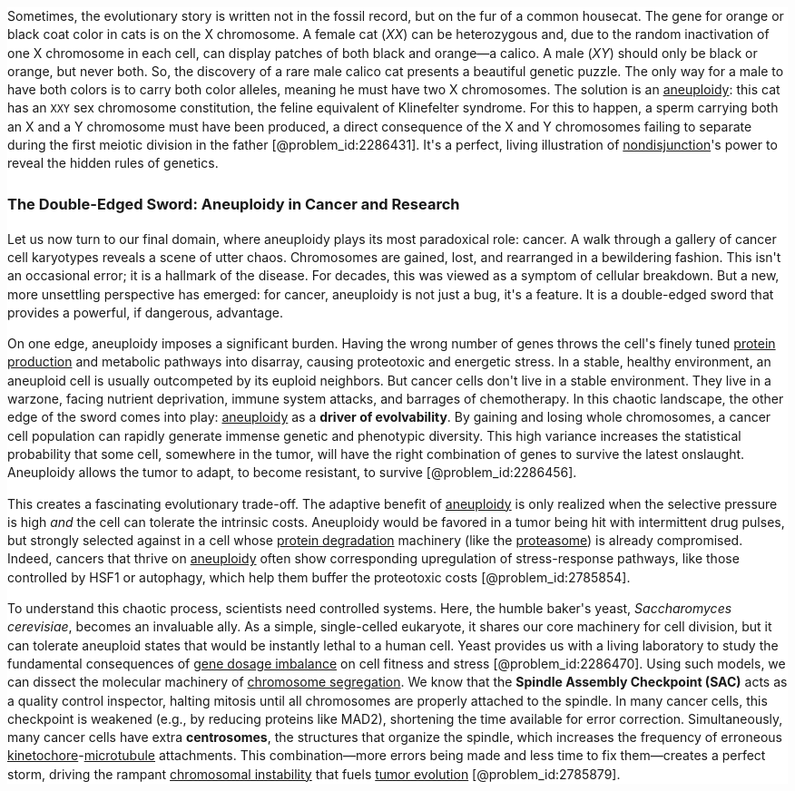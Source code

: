 Sometimes, the evolutionary story is written not in the fossil record, but on the fur of a common housecat. The gene for orange or black coat color in cats is on the X chromosome. A female cat ($XX$) can be heterozygous and, due to the random inactivation of one X chromosome in each cell, can display patches of both black and orange—a calico. A male ($XY$) should only be black or orange, but never both. So, the discovery of a rare male calico cat presents a beautiful genetic puzzle. The only way for a male to have both colors is to carry both color alleles, meaning he must have two X chromosomes. The solution is an [aneuploidy](@article_id:137016): this cat has an `XXY` sex chromosome constitution, the feline equivalent of Klinefelter syndrome. For this to happen, a sperm carrying both an X and a Y chromosome must have been produced, a direct consequence of the X and Y chromosomes failing to separate during the first meiotic division in the father [@problem_id:2286431]. It's a perfect, living illustration of [nondisjunction](@article_id:144952)'s power to reveal the hidden rules of genetics.

### The Double-Edged Sword: Aneuploidy in Cancer and Research

Let us now turn to our final domain, where aneuploidy plays its most paradoxical role: cancer. A walk through a gallery of cancer cell karyotypes reveals a scene of utter chaos. Chromosomes are gained, lost, and rearranged in a bewildering fashion. This isn't an occasional error; it is a hallmark of the disease. For decades, this was viewed as a symptom of cellular breakdown. But a new, more unsettling perspective has emerged: for cancer, aneuploidy is not just a bug, it's a feature. It is a double-edged sword that provides a powerful, if dangerous, advantage.

On one edge, aneuploidy imposes a significant burden. Having the wrong number of genes throws the cell's finely tuned [protein production](@article_id:203388) and metabolic pathways into disarray, causing proteotoxic and energetic stress. In a stable, healthy environment, an aneuploid cell is usually outcompeted by its euploid neighbors. But cancer cells don't live in a stable environment. They live in a warzone, facing nutrient deprivation, immune system attacks, and barrages of chemotherapy. In this chaotic landscape, the other edge of the sword comes into play: [aneuploidy](@article_id:137016) as a **driver of evolvability**. By gaining and losing whole chromosomes, a cancer cell population can rapidly generate immense genetic and phenotypic diversity. This high variance increases the statistical probability that some cell, somewhere in the tumor, will have the right combination of genes to survive the latest onslaught. Aneuploidy allows the tumor to adapt, to become resistant, to survive [@problem_id:2286456].

This creates a fascinating evolutionary trade-off. The adaptive benefit of [aneuploidy](@article_id:137016) is only realized when the selective pressure is high *and* the cell can tolerate the intrinsic costs. Aneuploidy would be favored in a tumor being hit with intermittent drug pulses, but strongly selected against in a cell whose [protein degradation](@article_id:187389) machinery (like the [proteasome](@article_id:171619)) is already compromised. Indeed, cancers that thrive on [aneuploidy](@article_id:137016) often show corresponding upregulation of stress-response pathways, like those controlled by HSF1 or autophagy, which help them buffer the proteotoxic costs [@problem_id:2785854].

To understand this chaotic process, scientists need controlled systems. Here, the humble baker's yeast, *Saccharomyces cerevisiae*, becomes an invaluable ally. As a simple, single-celled eukaryote, it shares our core machinery for cell division, but it can tolerate aneuploid states that would be instantly lethal to a human cell. Yeast provides us with a living laboratory to study the fundamental consequences of [gene dosage imbalance](@article_id:268390) on cell fitness and stress [@problem_id:2286470]. Using such models, we can dissect the molecular machinery of [chromosome segregation](@article_id:144371). We know that the **Spindle Assembly Checkpoint (SAC)** acts as a quality control inspector, halting mitosis until all chromosomes are properly attached to the spindle. In many cancer cells, this checkpoint is weakened (e.g., by reducing proteins like MAD2), shortening the time available for error correction. Simultaneously, many cancer cells have extra **centrosomes**, the structures that organize the spindle, which increases the frequency of erroneous [kinetochore](@article_id:146068)-[microtubule](@article_id:164798) attachments. This combination—more errors being made and less time to fix them—creates a perfect storm, driving the rampant [chromosomal instability](@article_id:138588) that fuels [tumor evolution](@article_id:272342) [@problem_id:2785879].
